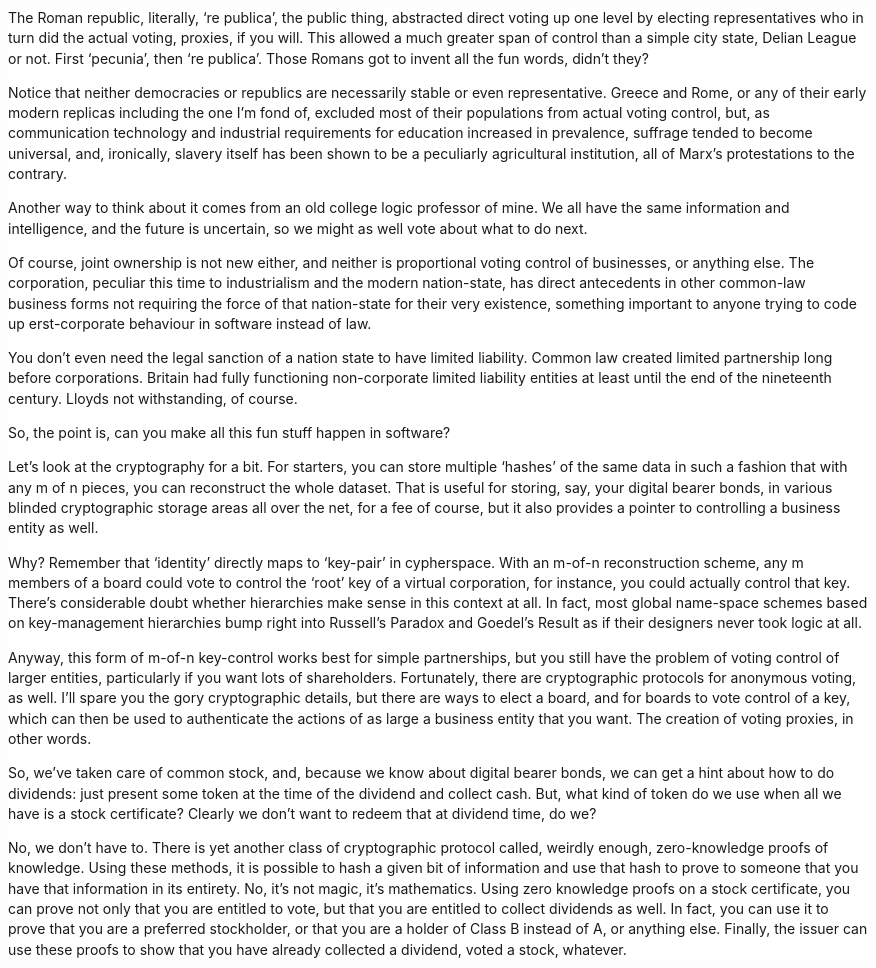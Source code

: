 The Roman republic, literally, ‘re publica’, the public thing, abstracted direct voting up one level by electing representatives who in turn did the actual voting, proxies, if you will. This allowed a much greater span of control than a simple city state, Delian League or not. First ‘pecunia’, then ‘re publica’. Those Romans got to invent all the fun words, didn’t they?

Notice that neither democracies or republics are necessarily stable or even representative. Greece and Rome, or any of their early modern replicas including the one I’m fond of, excluded most of their populations from actual voting control, but, as communication technology and industrial requirements for education increased in prevalence, suffrage tended to become universal, and, ironically, slavery itself has been shown to be a peculiarly agricultural institution, all of Marx’s protestations to the contrary.

Another way to think about it comes from an old college logic professor of mine. We all have the same information and intelligence, and the future is uncertain, so we might as well vote about what to do next.

Of course, joint ownership is not new either, and neither is proportional voting control of businesses, or anything else. The corporation, peculiar this time to industrialism and the modern nation-state, has direct antecedents in other common-law business forms not requiring the force of that nation-state for their very existence, something important to anyone trying to code up erst-corporate behaviour in software instead of law.

You don’t even need the legal sanction of a nation state to have limited liability. Common law created limited partnership long before corporations. Britain had fully functioning non-corporate limited liability entities at least until the end of the nineteenth century. Lloyds not withstanding, of course.

So, the point is, can you make all this fun stuff happen in software?

Let’s look at the cryptography for a bit. For starters, you can store multiple ‘hashes’ of the same data in such a fashion that with any m of n pieces, you can reconstruct the whole dataset. That is useful for storing, say, your digital bearer bonds, in various blinded cryptographic storage areas all over the net, for a fee of course, but it also provides a pointer to controlling a business entity as well.

Why? Remember that ‘identity’ directly maps to ‘key-pair’ in cypherspace. With an m-of-n reconstruction scheme, any m members of a board could vote to control the ‘root’ key of a virtual corporation, for instance, you could actually control that key. There’s considerable doubt whether hierarchies make sense in this context at all. In fact, most global name-space schemes based on key-management hierarchies bump right into Russell’s Paradox and Goedel’s Result as if their designers never took logic at all.

Anyway, this form of m-of-n key-control works best for simple partnerships, but you still have the problem of voting control of larger entities, particularly if you want lots of shareholders. Fortunately, there are cryptographic protocols for anonymous voting, as well. I’ll spare you the gory cryptographic details, but there are ways to elect a board, and for boards to vote control of a key, which can then be used to authenticate the actions of as large a business entity that you want. The creation of voting proxies, in other words.

So, we’ve taken care of common stock, and, because we know about digital bearer bonds, we can get a hint about how to do dividends: just present some token at the time of the dividend and collect cash. But, what kind of token do we use when all we have is a stock certificate? Clearly we don’t want to redeem that at dividend time, do we?

No, we don’t have to. There is yet another class of cryptographic protocol called, weirdly enough, zero-knowledge proofs of knowledge. Using these methods, it is possible to hash a given bit of information and use that hash to prove to someone that you have that information in its entirety. No, it’s not magic, it’s mathematics. Using zero knowledge proofs on a stock certificate, you can prove not only that you are entitled to vote, but that you are entitled to collect dividends as well. In fact, you can use it to prove that you are a preferred stockholder, or that you are a holder of Class B instead of A, or anything else. Finally, the issuer can use these proofs to show that you have already collected a dividend, voted a stock, whatever.
